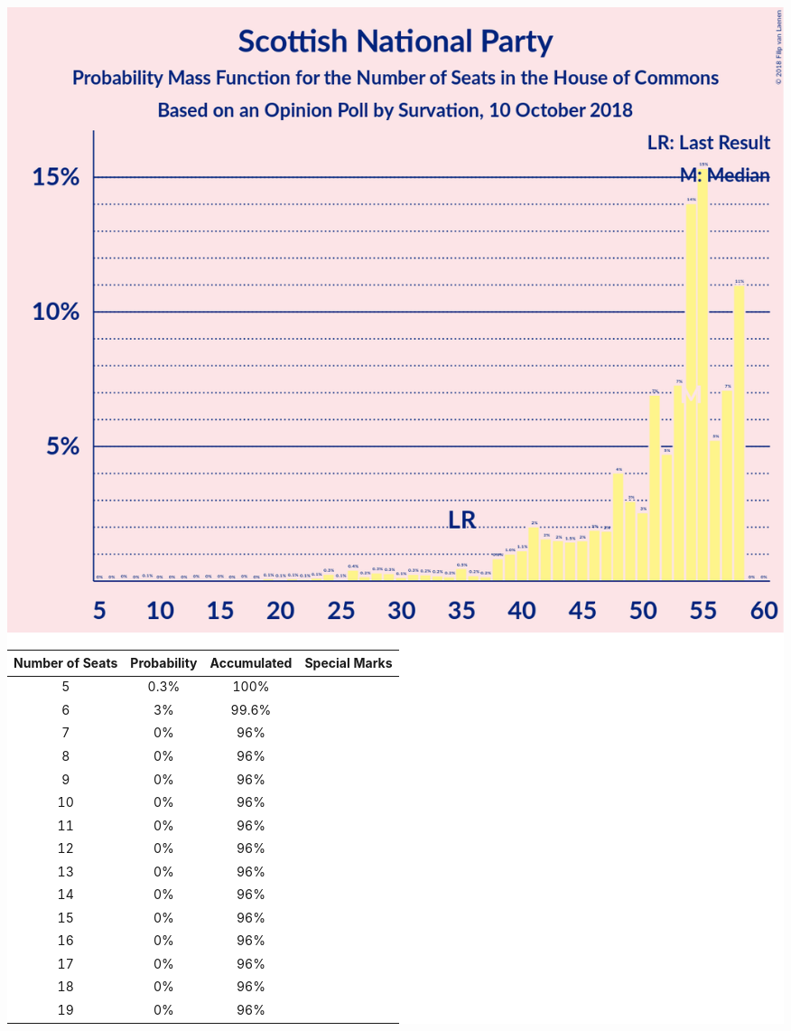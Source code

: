 ![Graph with seats probability mass function not yet produced](2018-10-10-Survation-seats-pmf-scottishnationalparty.png "Seats Probability Mass Function")

| Number of Seats | Probability | Accumulated | Special Marks |
|:---------------:|:-----------:|:-----------:|:-------------:|
| 5 | 0.3% | 100% |  |
| 6 | 3% | 99.6% |  |
| 7 | 0% | 96% |  |
| 8 | 0% | 96% |  |
| 9 | 0% | 96% |  |
| 10 | 0% | 96% |  |
| 11 | 0% | 96% |  |
| 12 | 0% | 96% |  |
| 13 | 0% | 96% |  |
| 14 | 0% | 96% |  |
| 15 | 0% | 96% |  |
| 16 | 0% | 96% |  |
| 17 | 0% | 96% |  |
| 18 | 0% | 96% |  |
| 19 | 0% | 96% |  |